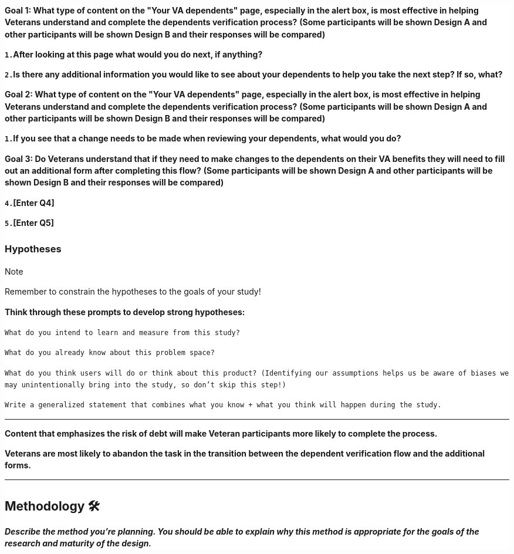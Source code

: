 **Goal 1: What type of content on the "Your VA dependents" page, especially in the alert box, is most effective in helping Veterans understand and complete the dependents verification process?**
**(Some participants will be shown Design A and other participants will be shown Design B and their responses will be compared)**  

**`1.`After looking at this page what would you do next, if anything?**

**`2.`Is there any additional information you would like to see about your dependents to help you take the next step? If so, what?**

**Goal 2: What type of content on the "Your VA dependents" page, especially in the alert box, is most effective in helping Veterans understand and complete the dependents verification process?**
**(Some participants will be shown Design A and other participants will be shown Design B and their responses will be compared)**  

**`1.`If you see that a change needs to be made when reviewing your dependents, what would you do?**  

**Goal 3: Do Veterans understand that if they need to make changes to the dependents on their VA benefits they will need to fill out an additional form after completing this flow?** 
**(Some participants will be shown Design A and other participants will be shown Design B and their responses will be compared)**  

**`4.`[Enter Q4]**

**`5.`[Enter Q5]**


### Hypotheses
> [!NOTE]
> Remember to constrain the hypotheses to the goals of your study!
 
**Think through these prompts to develop strong hypotheses:**
	
`What do you intend to learn and measure from this study?` 

`What do you already know about this problem space?`
 
`What do you think users will do or think about this product? (Identifying our assumptions helps us be aware of biases we may unintentionally bring into the study, so don’t skip this step!)`
  
`Write a generalized statement that combines what you know + what you think will happen during the study.`

---

**Content that emphasizes the risk of debt will make Veteran participants more likely to complete the process.**

**Veterans are most likely to abandon the task in the transition between the dependent verification flow and the additional forms.** 

---
  
## Methodology  🛠️
***Describe the method you’re planning. You should be able to explain why this method is appropriate for the goals of the research and maturity of the design.*** 
